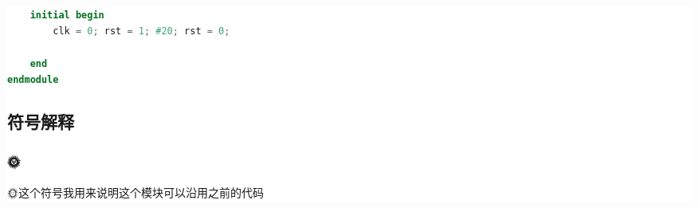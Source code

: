 ```verilog
    initial begin
        clk = 0; rst = 1; #20; rst = 0;

    end
endmodule
```

## 符号解释

### 🌞

🌞这个符号我用来说明这个模块可以沿用之前的代码